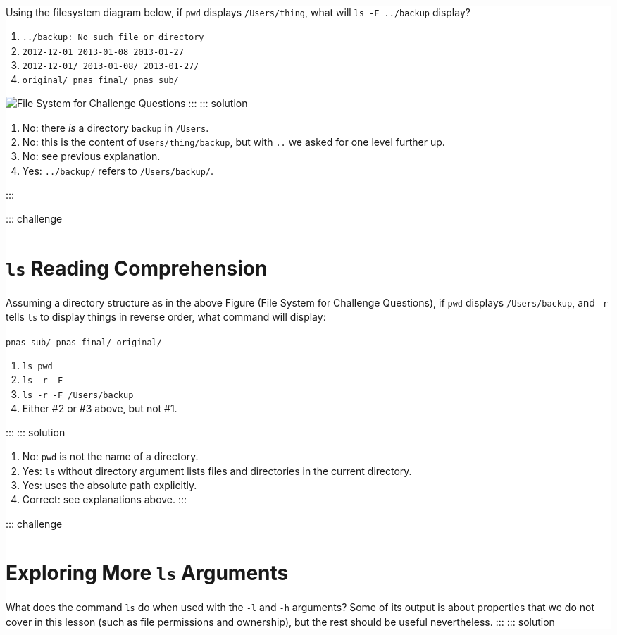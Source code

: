 Using the filesystem diagram below, if `pwd` displays `/Users/thing`, what
will `ls -F ../backup` display?

  1.  `../backup: No such file or directory`
  2.  `2012-12-01 2013-01-08 2013-01-27`
  3.  `2012-12-01/ 2013-01-08/ 2013-01-27/`
  4.  `original/ pnas_final/ pnas_sub/`

  ![File System for Challenge Questions](../fig/filesystem-challenge.svg)
:::
::: solution

  1. No: there *is* a directory `backup` in `/Users`.
  2. No: this is the content of `Users/thing/backup`,
  but with `..` we asked for one level further up.
  3. No: see previous explanation.
  4. Yes: `../backup/` refers to `/Users/backup/`.

:::

::: challenge
# `ls` Reading Comprehension

Assuming a directory structure as in the above Figure (File System for
Challenge Questions), if `pwd` displays `/Users/backup`, and `-r` tells `ls`
to display things in reverse order, what command will display:

~~~output
pnas_sub/ pnas_final/ original/
~~~

  1.  `ls pwd`
  2.  `ls -r -F`
  3.  `ls -r -F /Users/backup`
  4.  Either #2 or #3 above, but not #1.

:::
::: solution

 1. No: `pwd` is not the name of a directory.
 2. Yes: `ls` without directory argument lists files and directories
    in the current directory.
 3. Yes: uses the absolute path explicitly.
 4. Correct: see explanations above.
:::

::: challenge
# Exploring More `ls` Arguments

What does the command `ls` do when used with the `-l` and `-h` arguments?
Some of its output is about properties that we do not cover in this lesson
(such as file permissions and ownership), but the rest should be useful
nevertheless.
:::
::: solution
